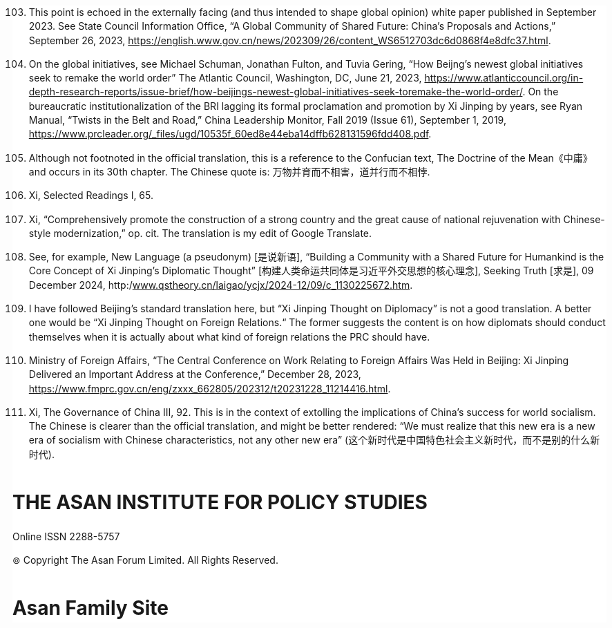103. This point is echoed in the externally facing (and thus intended to shape global opinion) white paper published in
September 2023. See State Council Information Office, “A Global Community of Shared Future: China’s Proposals and
Actions,” September 26, 2023, https://english.www.gov.cn/news/202309/26/content_WS6512703dc6d0868f4e8dfc37.html.

104. On the global initiatives, see Michael Schuman, Jonathan Fulton, and Tuvia Gering, “How Beijng’s newest global
initiatives seek to remake the world order” The Atlantic Council, Washington, DC, June 21, 2023,
https://www.atlanticcouncil.org/in-depth-research-reports/issue-brief/how-beijings-newest-global-initiatives-seek-toremake-the-world-order/.
On the bureaucratic institutionalization of the BRI lagging its formal proclamation and promotion by Xi Jinping by
years, see Ryan Manual, “Twists in the Belt and Road,” China Leadership Monitor, Fall 2019 (Issue 61), September 1,
2019, https://www.prcleader.org/_files/ugd/10535f_60ed8e44eba14dffb628131596fdd408.pdf.

105. Although not footnoted in the official translation, this is a reference to the Confucian text, The Doctrine of the
Mean《中庸》and occurs in its 30th chapter. The Chinese quote is: 万物并育而不相害，道并行而不相悖.

106. Xi, Selected Readings I, 65.

107. Xi, “Comprehensively promote the construction of a strong country and the great cause of national rejuvenation with
Chinese-style modernization,” op. cit. The translation is my edit of Google Translate.

108. See, for example, New Language (a pseudonym) [是说新语], “Building a Community with a Shared Future for Humankind is
the Core Concept of Xi Jinping’s Diplomatic Thought”
[构建⼈类命运共同体是习近平外交思想的核⼼理念],
Seeking Truth [求是], 09 December 2024, http:/www.qstheory.cn/laigao/ycjx/2024-12/09/c_1130225672.htm.

109. I have followed Beijing’s standard translation here, but “Xi Jinping Thought on Diplomacy” is not a good
translation. A better one would be “Xi Jinping Thought on Foreign Relations.“ The former suggests the content is on how
diplomats should conduct themselves when it is actually about what kind of foreign relations the PRC should have.

110. Ministry of Foreign Affairs, “The Central Conference on Work Relating to Foreign Affairs Was Held in Beijing: Xi
Jinping Delivered an Important Address at the Conference,” December 28, 2023,
https://www.fmprc.gov.cn/eng/zxxx_662805/202312/t20231228_11214416.html.

111. Xi, The Governance of China III, 92. This is in the context of extolling the implications of China’s success for
world socialism. The Chinese is clearer than the official translation, and might be better rendered: “We must realize
that this new era is a new era of socialism with Chinese characteristics, not any other new era”
(这个新时代是中国特⾊社会主义新时代，⽽不是别的什么新时代).

# THE ASAN INSTITUTE FOR POLICY STUDIES

Online ISSN 2288-5757

$\circledcirc$ Copyright The Asan Forum Limited. All Rights Reserved.

# Asan Family Site